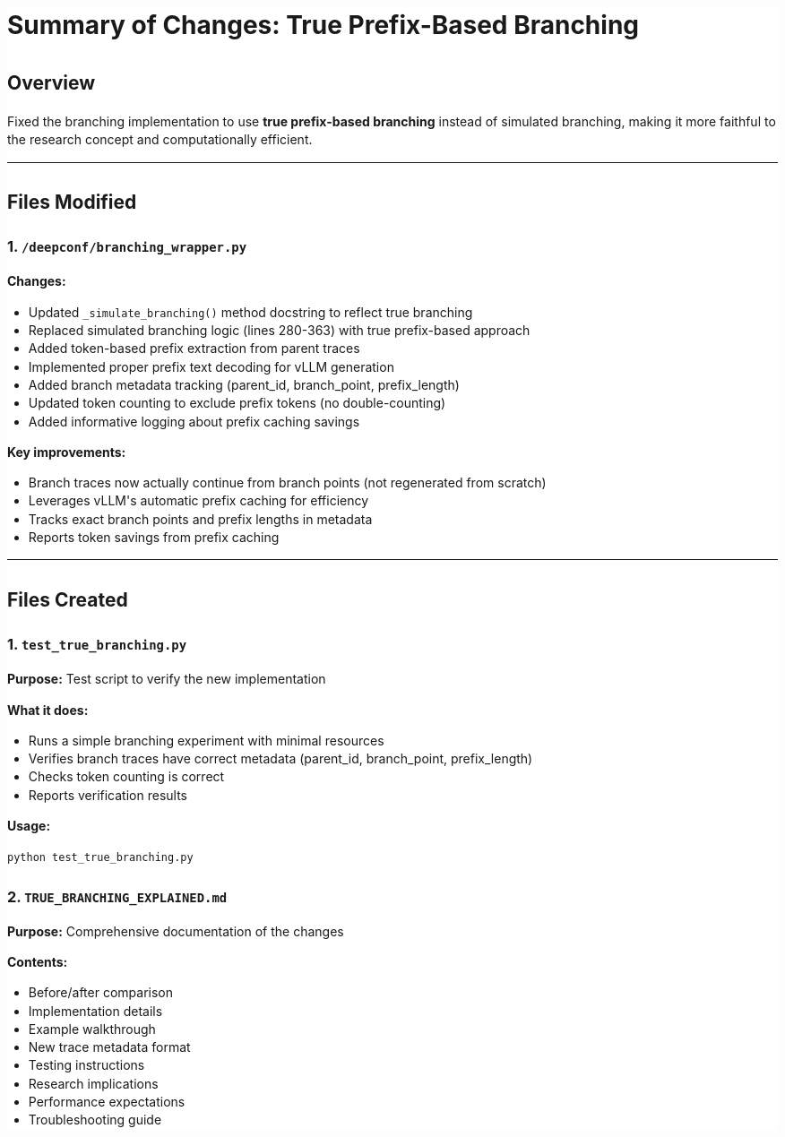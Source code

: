 # Summary of Changes: True Prefix-Based Branching

## Overview
Fixed the branching implementation to use **true prefix-based branching** instead of simulated branching, making it more faithful to the research concept and computationally efficient.

---

## Files Modified

### 1. `/deepconf/branching_wrapper.py`
**Changes:**
- Updated `_simulate_branching()` method docstring to reflect true branching
- Replaced simulated branching logic (lines 280-363) with true prefix-based approach
- Added token-based prefix extraction from parent traces
- Implemented proper prefix text decoding for vLLM generation
- Added branch metadata tracking (parent_id, branch_point, prefix_length)
- Updated token counting to exclude prefix tokens (no double-counting)
- Added informative logging about prefix caching savings

**Key improvements:**
- Branch traces now actually continue from branch points (not regenerated from scratch)
- Leverages vLLM's automatic prefix caching for efficiency
- Tracks exact branch points and prefix lengths in metadata
- Reports token savings from prefix caching

---

## Files Created

### 1. `test_true_branching.py`
**Purpose:** Test script to verify the new implementation

**What it does:**
- Runs a simple branching experiment with minimal resources
- Verifies branch traces have correct metadata (parent_id, branch_point, prefix_length)
- Checks token counting is correct
- Reports verification results

**Usage:**
```bash
python test_true_branching.py
```

### 2. `TRUE_BRANCHING_EXPLAINED.md`
**Purpose:** Comprehensive documentation of the changes

**Contents:**
- Before/after comparison
- Implementation details
- Example walkthrough
- New trace metadata format
- Testing instructions
- Research implications
- Performance expectations
- Troubleshooting guide
